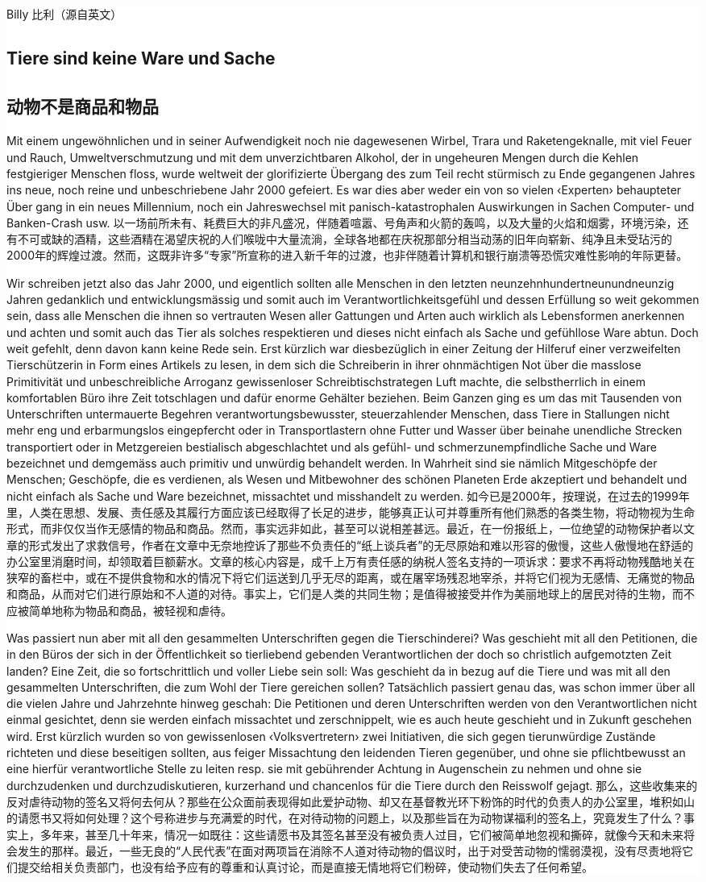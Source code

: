 Billy
比利（源自英文）

## Tiere sind keine Ware und Sache
## 动物不是商品和物品

Mit einem ungewöhnlichen und in seiner Aufwendigkeit noch nie dagewesenen Wirbel, Trara und Raketengeknalle, mit viel Feuer und Rauch, Umweltverschmutzung und mit dem unverzichtbaren Alkohol, der in ungeheuren Mengen durch die Kehlen festgieriger Menschen floss, wurde weltweit der glorifizierte Übergang des zum Teil recht stürmisch zu Ende gegangenen Jahres ins neue, noch reine und unbeschriebene Jahr 2000 gefeiert. Es war dies aber weder ein von so vielen ‹Experten› behaupteter Über gang in ein neues Millennium, noch ein Jahreswechsel mit panisch-katastrophalen Auswirkungen in Sachen Computer- und Banken-Crash usw.
以一场前所未有、耗费巨大的非凡盛况，伴随着喧嚣、号角声和火箭的轰鸣，以及大量的火焰和烟雾，环境污染，还有不可或缺的酒精，这些酒精在渴望庆祝的人们喉咙中大量流淌，全球各地都在庆祝那部分相当动荡的旧年向崭新、纯净且未受玷污的2000年的辉煌过渡。然而，这既非许多“专家”所宣称的进入新千年的过渡，也非伴随着计算机和银行崩溃等恐慌灾难性影响的年际更替。

Wir schreiben jetzt also das Jahr 2000, und eigentlich sollten alle Menschen in den letzten neunzehnhundertneunundneunzig Jahren gedanklich und entwicklungsmässig und somit auch im Verantwortlichkeitsgefühl und dessen Erfüllung so weit gekommen sein, dass alle Menschen die ihnen so vertrauten Wesen aller Gattungen und Arten auch wirklich als Lebensformen anerkennen und achten und somit auch das Tier als solches respektieren und dieses nicht einfach als Sache und gefühllose Ware abtun. Doch weit gefehlt, denn davon kann keine Rede sein. Erst kürzlich war diesbezüglich in einer Zeitung der Hilferuf einer verzweifelten Tierschützerin in Form eines Artikels zu lesen, in dem sich die Schreiberin in ihrer ohnmächtigen Not über die masslose Primitivität und unbeschreibliche Arroganz gewissenloser Schreibtischstrategen Luft machte, die selbstherrlich in einem komfortablen Büro ihre Zeit totschlagen und dafür enorme Gehälter beziehen. Beim Ganzen ging es um das mit Tausenden von Unterschriften untermauerte Begehren verantwortungsbewusster, steuerzahlender Menschen, dass Tiere in Stallungen nicht mehr eng und erbarmungslos eingepfercht oder in Transportlastern ohne Futter und Wasser über beinahe unendliche Strecken transportiert oder in Metzgereien bestialisch abgeschlachtet und als gefühl- und schmerzunempfindliche Sache und Ware bezeichnet und demgemäss auch primitiv und unwürdig behandelt werden. In Wahrheit sind sie nämlich Mitgeschöpfe der Menschen; Geschöpfe, die es verdienen, als Wesen und Mitbewohner des schönen Planeten Erde akzeptiert und behandelt und nicht einfach als Sache und Ware bezeichnet, missachtet und misshandelt zu werden.
如今已是2000年，按理说，在过去的1999年里，人类在思想、发展、责任感及其履行方面应该已经取得了长足的进步，能够真正认可并尊重所有他们熟悉的各类生物，将动物视为生命形式，而非仅仅当作无感情的物品和商品。然而，事实远非如此，甚至可以说相差甚远。最近，在一份报纸上，一位绝望的动物保护者以文章的形式发出了求救信号，作者在文章中无奈地控诉了那些不负责任的“纸上谈兵者”的无尽原始和难以形容的傲慢，这些人傲慢地在舒适的办公室里消磨时间，却领取着巨额薪水。文章的核心内容是，成千上万有责任感的纳税人签名支持的一项诉求：要求不再将动物残酷地关在狭窄的畜栏中，或在不提供食物和水的情况下将它们运送到几乎无尽的距离，或在屠宰场残忍地宰杀，并将它们视为无感情、无痛觉的物品和商品，从而对它们进行原始和不人道的对待。事实上，它们是人类的共同生物；是值得被接受并作为美丽地球上的居民对待的生物，而不应被简单地称为物品和商品，被轻视和虐待。

Was passiert nun aber mit all den gesammelten Unterschriften gegen die Tierschinderei? Was geschieht mit all den Petitionen, die in den Büros der sich in der Öffentlichkeit so tierliebend gebenden Verantwortlichen der doch so christlich aufgemotzten Zeit landen? Eine Zeit, die so fortschrittlich und voller Liebe sein soll: Was geschieht da in bezug auf die Tiere und was mit all den gesammelten Unterschriften, die zum Wohl der Tiere gereichen sollen? Tatsächlich passiert genau das, was schon immer über all die vielen Jahre und Jahrzehnte hinweg geschah: Die Petitionen und deren Unterschriften werden von den Verantwortlichen nicht einmal gesichtet, denn sie werden einfach missachtet und zerschnippelt, wie es auch heute geschieht und in Zukunft geschehen wird. Erst kürzlich wurden so von gewissenlosen ‹Volksvertretern› zwei Initiativen, die sich gegen tierunwürdige Zustände richteten und diese beseitigen sollten, aus feiger Missachtung den leidenden Tieren gegenüber, und ohne sie pflichtbewusst an eine hierfür verantwortliche Stelle zu leiten resp. sie mit gebührender Achtung in Augenschein zu nehmen und ohne sie durchzudenken und durchzudiskutieren, kurzerhand und chancenlos für die Tiere durch den Reisswolf gejagt.
那么，这些收集来的反对虐待动物的签名又将何去何从？那些在公众面前表现得如此爱护动物、却又在基督教光环下粉饰的时代的负责人的办公室里，堆积如山的请愿书又将如何处理？这个号称进步与充满爱的时代，在对待动物的问题上，以及那些旨在为动物谋福利的签名上，究竟发生了什么？事实上，多年来，甚至几十年来，情况一如既往：这些请愿书及其签名甚至没有被负责人过目，它们被简单地忽视和撕碎，就像今天和未来将会发生的那样。最近，一些无良的“人民代表”在面对两项旨在消除不人道对待动物的倡议时，出于对受苦动物的懦弱漠视，没有尽责地将它们提交给相关负责部门，也没有给予应有的尊重和认真讨论，而是直接无情地将它们粉碎，使动物们失去了任何希望。

